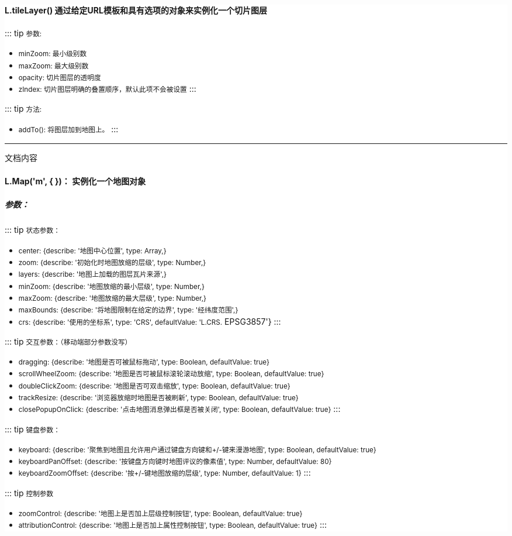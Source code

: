 
#### L.tileLayer()  通过给定URL模板和具有选项的对象来实例化一个切片图层

::: tip <small> 参数:</small>
 - <small> minZoom: 最小级别数</small>
 - <small> maxZoom: 最大级别数</small>
 - <small> opacity: 切片图层的透明度</small>
 - <small> zIndex: 切片图层明确的叠置顺序，默认此项不会被设置</small>
::: 

::: tip <small> 方法: </small>
 - <small> addTo(): 将图层加到地图上。</small>
:::


---

文档内容

#### L.Map('m', { })： 实例化一个地图对象

##### 参数：

::: tip <small> 状态参数：</small>
 - <small> center: {describe: '地图中心位置', type: Array,}</small>
 - <small> zoom: {describe: '初始化时地图放缩的层级', type: Number,}</small>
 - <small> layers: {describe: '地图上加载的图层瓦片来源',}</small>
 - <small> minZoom: {describe: '地图放缩的最小层级', type: Number,}</small>
 - <small> maxZoom: {describe: '地图放缩的最大层级', type: Number,}</small>
 - <small> maxBounds: {describe: '将地图限制在给定的边界', type: '经纬度范围',}</small>
 - <small> crs: {describe: '使用的坐标系', type: 'CRS', defaultValue: 'L.CRS.</small>
EPSG3857'}
:::

::: tip <small> 交互参数：（移动端部分参数没写）</small>
 - <small> dragging: {describe: '地图是否可被鼠标拖动', type: Boolean, defaultValue: true}</small>
 - <small> scrollWheelZoom: {describe: '地图是否可被鼠标滚轮滚动放缩', type: Boolean, defaultValue: true}</small>
 - <small> doubleClickZoom: {describe: '地图是否可双击缩放', type: Boolean, defaultValue: true}</small>
 - <small> trackResize: {describe: '浏览器放缩时地图是否被刷新', type: Boolean, defaultValue: true}</small>
 - <small> closePopupOnClick: {describe: '点击地图消息弹出框是否被关闭', type: Boolean, defaultValue: true}</small>
:::
    
::: tip <small> 键盘参数：</small>
 - <small> keyboard: {describe: '聚焦到地图且允许用户通过键盘方向键和+/-键来漫游地图', type: Boolean, defaultValue: true}</small>
 - <small> keyboardPanOffset: {describe: '按键盘方向键时地图评议的像素值', type: Number, defaultValue: 80}</small>
 - <small> keyboardZoomOffset: {describe: '按+/-键地图放缩的层级', type: Number, defaultValue: 1}</small>
:::

::: tip <small> 控制参数</small>
 - <small> zoomControl: {describe: '地图上是否加上层级控制按钮', type: Boolean, defaultValue: true}</small>
 - <small> attributionControl: {describe: '地图上是否加上属性控制按钮', type: Boolean, defaultValue: true}</small>
:::
